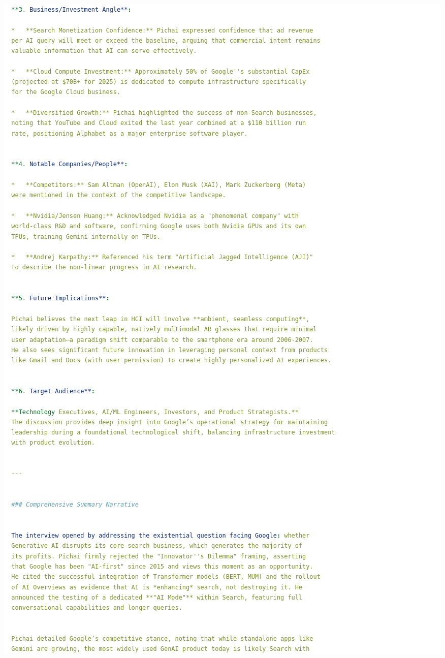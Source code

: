 ```yaml
  **3. Business/Investment Angle**:

  *   **Search Monetization Confidence:** Pichai expressed confidence that ad revenue
  per AI query will meet or exceed the baseline, arguing that commercial intent remains
  valuable information that AI can serve effectively.

  *   **Cloud Compute Investment:** Approximately 50% of Google''s substantial CapEx
  (projected at $70B+ for 2025) is dedicated to compute infrastructure specifically
  for the Google Cloud business.

  *   **Diversified Growth:** Pichai highlighted the success of non-Search businesses,
  noting that YouTube and Cloud exited the last year combined at a $110 billion run
  rate, positioning Alphabet as a major enterprise software player.


  **4. Notable Companies/People**:

  *   **Competitors:** Sam Altman (OpenAI), Elon Musk (XAI), Mark Zuckerberg (Meta)
  were mentioned in the context of the competitive landscape.

  *   **Nvidia/Jensen Huang:** Acknowledged Nvidia as a "phenomenal company" with
  world-class R&D and software, confirming Google uses both Nvidia GPUs and its own
  TPUs, training Gemini internally on TPUs.

  *   **Andrej Karpathy:** Referenced his term "Artificial Jagged Intelligence (AJI)"
  to describe the non-linear progress in AI research.


  **5. Future Implications**:

  Pichai believes the next leap in HCI will involve **ambient, seamless computing**,
  likely driven by highly capable, natively multimodal AR glasses that require minimal
  user adaptation—a paradigm shift comparable to the smartphone era around 2006-2007.
  He also sees significant future innovation in leveraging personal context from products
  like Gmail and Docs (with user permission) to create highly personalized AI experiences.


  **6. Target Audience**:

  **Technology Executives, AI/ML Engineers, Investors, and Product Strategists.**
  The discussion provides deep insight into Google’s operational strategy for maintaining
  leadership during a foundational technological shift, balancing infrastructure investment
  with product evolution.


  ---


  ### Comprehensive Summary Narrative


  The interview opened by addressing the existential question facing Google: whether
  Generative AI disrupts its core search business, which generates the majority of
  its profits. Pichai firmly rejected the "Innovator''s Dilemma" framing, asserting
  that Google has been "AI-first" since 2015 and views this moment as an opportunity.
  He cited the successful integration of Transformer models (BERT, MUM) and the rollout
  of AI Overviews as evidence that AI is *enhancing* search, not destroying it. He
  announced the testing of a dedicated **"AI Mode"** within Search, featuring full
  conversational capabilities and longer queries.


  Pichai detailed Google’s competitive stance, noting that while standalone apps like
  Gemini are growing, the most widely used GenAI product today is likely Search with
```